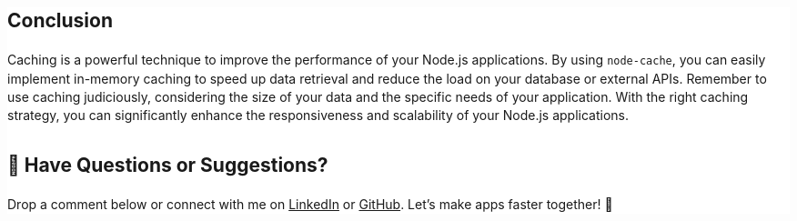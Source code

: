 ## Conclusion
Caching is a powerful technique to improve the performance of your Node.js applications. By using `node-cache`, you can easily implement in-memory caching to speed up data retrieval and reduce the load on your database or external APIs. Remember to use caching judiciously, considering the size of your data and the specific needs of your application. With the right caching strategy, you can significantly enhance the responsiveness and scalability of your Node.js applications. 



## 💬 Have Questions or Suggestions?

Drop a comment below or connect with me on [LinkedIn](https://www.linkedin.com/in/kuntal-maity-8aa4612a9/) or [GitHub](https://github.com/kuntal-hub). Let’s make apps faster together! 🚀